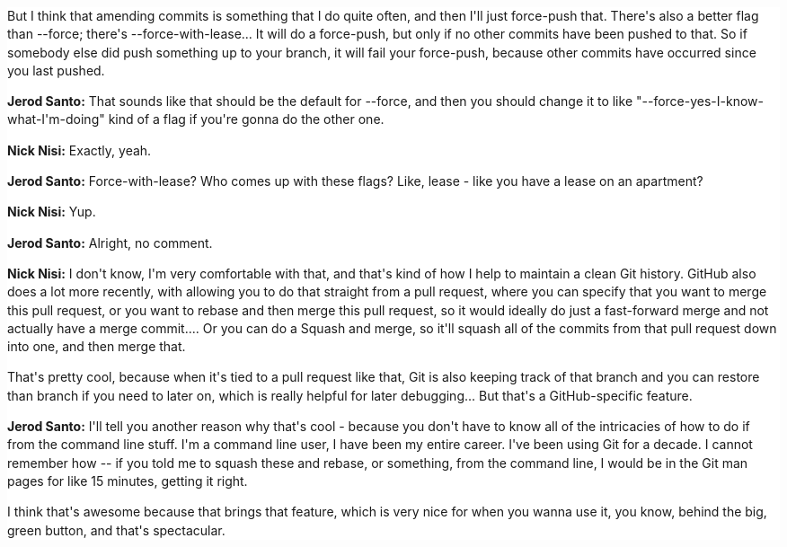 But I think that amending commits is something that I do quite often, and then I'll just force-push that. There's also a better flag than --force; there's --force-with-lease... It will do a force-push, but only if no other commits have been pushed to that. So if somebody else did push something up to your branch, it will fail your force-push, because other commits have occurred since you last pushed.

**Jerod Santo:** That sounds like that should be the default for --force, and then you should change it to like "--force-yes-I-know-what-I'm-doing" kind of a flag if you're gonna do the other one.

**Nick Nisi:** Exactly, yeah.

**Jerod Santo:** Force-with-lease? Who comes up with these flags? Like, lease - like you have a lease on an apartment?

**Nick Nisi:** Yup.

**Jerod Santo:** Alright, no comment.

**Nick Nisi:** I don't know, I'm very comfortable with that, and that's kind of how I help to maintain a clean Git history. GitHub also does a lot more recently, with allowing you to do that straight from a pull request, where you can specify that you want to merge this pull request, or you want to rebase and then merge this pull request, so it would ideally do just a fast-forward merge and not actually have a merge commit.... Or you can do a Squash and merge, so it'll squash all of the commits from that pull request down into one, and then merge that.

That's pretty cool, because when it's tied to a pull request like that, Git is also keeping track of that branch and you can restore than branch if you need to later on, which is really helpful for later debugging... But that's a GitHub-specific feature.

**Jerod Santo:** I'll tell you another reason why that's cool - because you don't have to know all of the intricacies of how to do if from the command line stuff. I'm a command line user, I have been my entire career. I've been using Git for a decade. I cannot remember how -- if you told me to squash these and rebase, or something, from the command line, I would be in the Git man pages for like 15 minutes, getting it right.

I think that's awesome because that brings that feature, which is very nice for when you wanna use it, you know, behind the big, green button, and that's spectacular.
